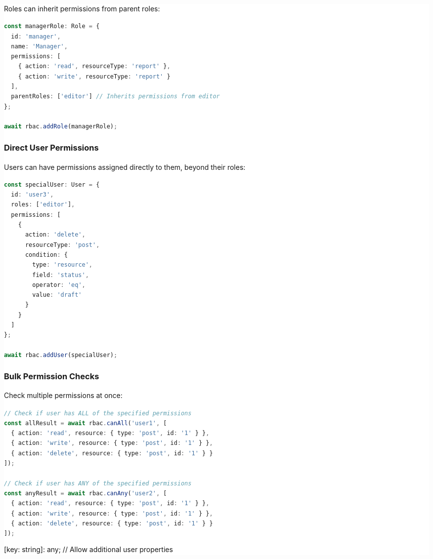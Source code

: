 Roles can inherit permissions from parent roles:

```typescript
const managerRole: Role = {
  id: 'manager',
  name: 'Manager',
  permissions: [
    { action: 'read', resourceType: 'report' },
    { action: 'write', resourceType: 'report' }
  ],
  parentRoles: ['editor'] // Inherits permissions from editor
};

await rbac.addRole(managerRole);
```

### Direct User Permissions

Users can have permissions assigned directly to them, beyond their roles:

```typescript
const specialUser: User = {
  id: 'user3',
  roles: ['editor'],
  permissions: [
    { 
      action: 'delete', 
      resourceType: 'post',
      condition: {
        type: 'resource',
        field: 'status',
        operator: 'eq',
        value: 'draft'
      }
    }
  ]
};

await rbac.addUser(specialUser);
```

### Bulk Permission Checks

Check multiple permissions at once:

```typescript
// Check if user has ALL of the specified permissions
const allResult = await rbac.canAll('user1', [
  { action: 'read', resource: { type: 'post', id: '1' } },
  { action: 'write', resource: { type: 'post', id: '1' } },
  { action: 'delete', resource: { type: 'post', id: '1' } }
]);

// Check if user has ANY of the specified permissions
const anyResult = await rbac.canAny('user2', [
  { action: 'read', resource: { type: 'post', id: '1' } },
  { action: 'write', resource: { type: 'post', id: '1' } },
  { action: 'delete', resource: { type: 'post', id: '1' } }
]);
```


  [key: string]: any; // Allow additional user properties